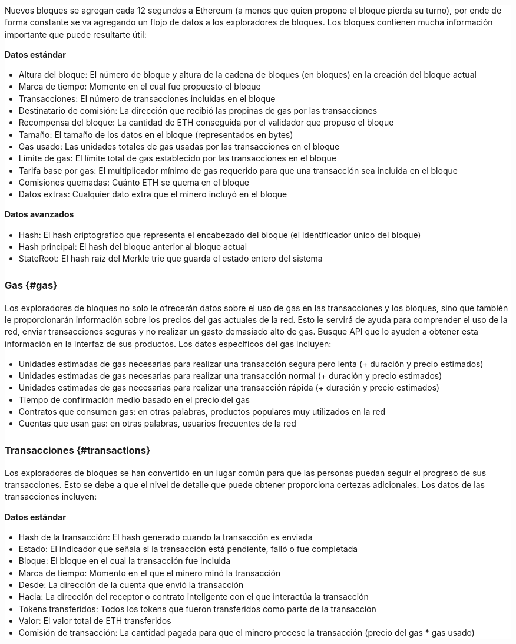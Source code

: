 Nuevos bloques se agregan cada 12 segundos a Ethereum (a menos que quien propone el bloque pierda su turno), por ende de forma constante se va agregando un flojo de datos a los exploradores de bloques. Los bloques contienen mucha información importante que puede resultarte útil:

**Datos estándar**

- Altura del bloque: El número de bloque y altura de la cadena de bloques (en bloques) en la creación del bloque actual
- Marca de tiempo: Momento en el cual fue propuesto el bloque
- Transacciones: El número de transacciones incluidas en el bloque
- Destinatario de comisión: La dirección que recibió las propinas de gas por las transacciones
- Recompensa del bloque: La cantidad de ETH conseguida por el validador que propuso el bloque
- Tamaño: El tamaño de los datos en el bloque (representados en bytes)
- Gas usado: Las unidades totales de gas usadas por las transacciones en el bloque
- Límite de gas: El límite total de gas establecido por las transacciones en el bloque
- Tarifa base por gas: El multiplicador mínimo de gas requerido para que una transacción sea incluida en el bloque
- Comisiones quemadas: Cuánto ETH se quema en el bloque
- Datos extras: Cualquier dato extra que el minero incluyó en el bloque

**Datos avanzados**

- Hash: El hash criptografico que representa el encabezado del bloque (el identificador único del bloque)
- Hash principal: El hash del bloque anterior al bloque actual
- StateRoot: El hash raíz del Merkle trie que guarda el estado entero del sistema

### Gas {#gas}

Los exploradores de bloques no solo le ofrecerán datos sobre el uso de gas en las transacciones y los bloques, sino que también le proporcionarán información sobre los precios del gas actuales de la red. Esto le servirá de ayuda para comprender el uso de la red, enviar transacciones seguras y no realizar un gasto demasiado alto de gas. Busque API que lo ayuden a obtener esta información en la interfaz de sus productos. Los datos específicos del gas incluyen:

- Unidades estimadas de gas necesarias para realizar una transacción segura pero lenta (+ duración y precio estimados)
- Unidades estimadas de gas necesarias para realizar una transacción normal (+ duración y precio estimados)
- Unidades estimadas de gas necesarias para realizar una transacción rápida (+ duración y precio estimados)
- Tiempo de confirmación medio basado en el precio del gas
- Contratos que consumen gas: en otras palabras, productos populares muy utilizados en la red
- Cuentas que usan gas: en otras palabras, usuarios frecuentes de la red

### Transacciones {#transactions}

Los exploradores de bloques se han convertido en un lugar común para que las personas puedan seguir el progreso de sus transacciones. Esto se debe a que el nivel de detalle que puede obtener proporciona certezas adicionales. Los datos de las transacciones incluyen:

**Datos estándar**

- Hash de la transacción: El hash generado cuando la transacción es enviada
- Estado: El indicador que señala si la transacción está pendiente, falló o fue completada
- Bloque: El bloque en el cual la transacción fue incluida
- Marca de tiempo: Momento en el que el minero minó la transacción
- Desde: La dirección de la cuenta que envió la transacción
- Hacia: La dirección del receptor o contrato inteligente con el que interactúa la transacción
- Tokens transferidos: Todos los tokens que fueron transferidos como parte de la transacción
- Valor: El valor total de ETH transferidos
- Comisión de transacción: La cantidad pagada para que el minero procese la transacción (precio del gas * gas usado)
